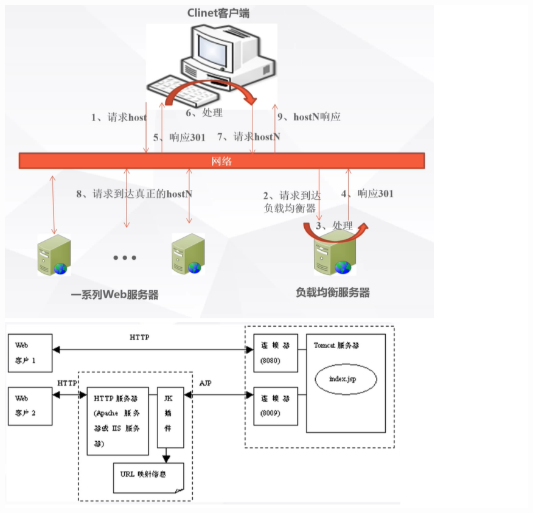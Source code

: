 <img src="assets/image-20200829181124767.png" alt="image-20200829181124767" style="zoom:80%;" />





<img src="assets/image-20200829181437712.png" alt="image-20200829181437712" style="zoom:80%;" />
